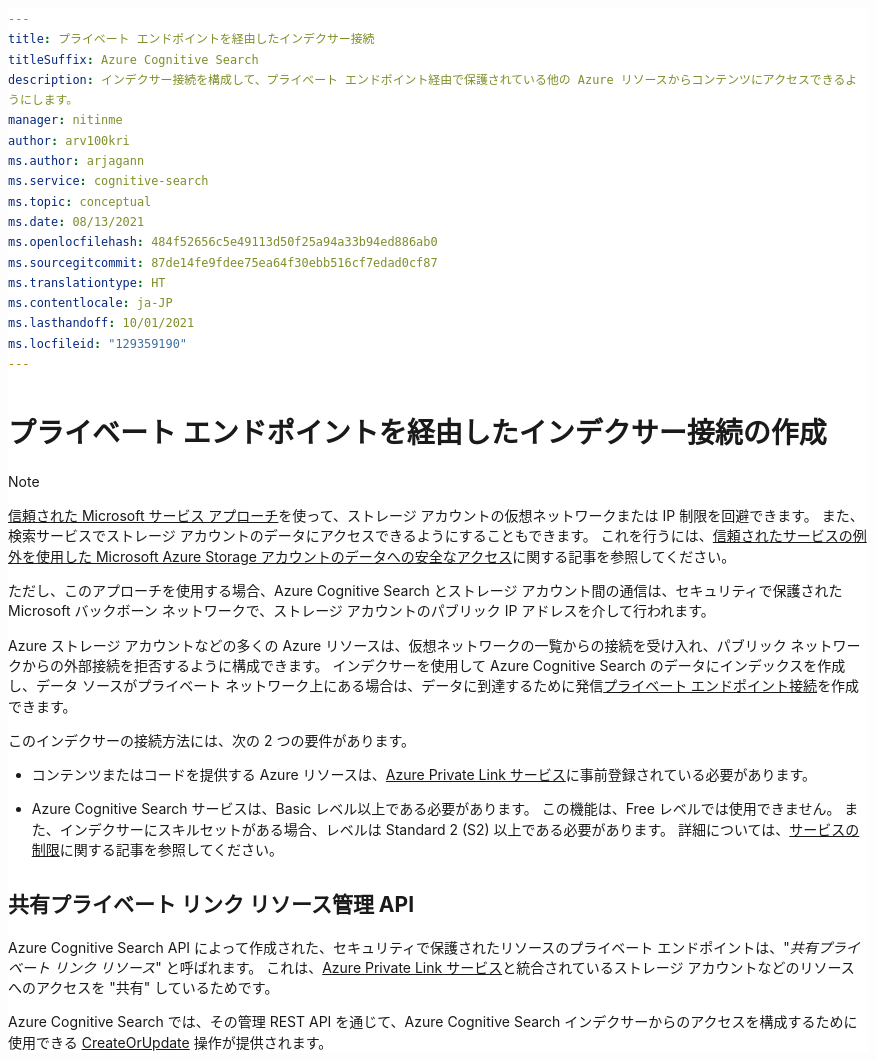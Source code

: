 ```yaml
---
title: プライベート エンドポイントを経由したインデクサー接続
titleSuffix: Azure Cognitive Search
description: インデクサー接続を構成して、プライベート エンドポイント経由で保護されている他の Azure リソースからコンテンツにアクセスできるようにします。
manager: nitinme
author: arv100kri
ms.author: arjagann
ms.service: cognitive-search
ms.topic: conceptual
ms.date: 08/13/2021
ms.openlocfilehash: 484f52656c5e49113d50f25a94a33b94ed886ab0
ms.sourcegitcommit: 87de14fe9fdee75ea64f30ebb516cf7edad0cf87
ms.translationtype: HT
ms.contentlocale: ja-JP
ms.lasthandoff: 10/01/2021
ms.locfileid: "129359190"
---
```

# <a name="make-indexer-connections-through-a-private-endpoint"></a>プライベート エンドポイントを経由したインデクサー接続の作成

> [!NOTE]
> [信頼された Microsoft サービス アプローチ](../storage/common/storage-network-security.md#trusted-microsoft-services)を使って、ストレージ アカウントの仮想ネットワークまたは IP 制限を回避できます。 また、検索サービスでストレージ アカウントのデータにアクセスできるようにすることもできます。 これを行うには、[信頼されたサービスの例外を使用した Microsoft Azure Storage アカウントのデータへの安全なアクセス](search-indexer-howto-access-trusted-service-exception.md)に関する記事を参照してください。
> 
> ただし、このアプローチを使用する場合、Azure Cognitive Search とストレージ アカウント間の通信は、セキュリティで保護された Microsoft バックボーン ネットワークで、ストレージ アカウントのパブリック IP アドレスを介して行われます。

Azure ストレージ アカウントなどの多くの Azure リソースは、仮想ネットワークの一覧からの接続を受け入れ、パブリック ネットワークからの外部接続を拒否するように構成できます。 インデクサーを使用して Azure Cognitive Search のデータにインデックスを作成し、データ ソースがプライベート ネットワーク上にある場合は、データに到達するために発信[プライベート エンドポイント接続](../private-link/private-endpoint-overview.md)を作成できます。

このインデクサーの接続方法には、次の 2 つの要件があります。

+ コンテンツまたはコードを提供する Azure リソースは、[Azure Private Link サービス](https://azure.microsoft.com/services/private-link/)に事前登録されている必要があります。

+ Azure Cognitive Search サービスは、Basic レベル以上である必要があります。 この機能は、Free レベルでは使用できません。 また、インデクサーにスキルセットがある場合、レベルは Standard 2 (S2) 以上である必要があります。 詳細については、[サービスの制限](search-limits-quotas-capacity.md#shared-private-link-resource-limits)に関する記事を参照してください。

## <a name="shared-private-link-resources-management-apis"></a>共有プライベート リンク リソース管理 API

Azure Cognitive Search API によって作成された、セキュリティで保護されたリソースのプライベート エンドポイントは、"*共有プライベート リンク リソース*" と呼ばれます。 これは、[Azure Private Link サービス](https://azure.microsoft.com/services/private-link/)と統合されているストレージ アカウントなどのリソースへのアクセスを "共有" しているためです。

Azure Cognitive Search では、その管理 REST API を通じて、Azure Cognitive Search インデクサーからのアクセスを構成するために使用できる [CreateOrUpdate](/rest/api/searchmanagement/2021-04-01-preview/shared-private-link-resources/create-or-update) 操作が提供されます。
